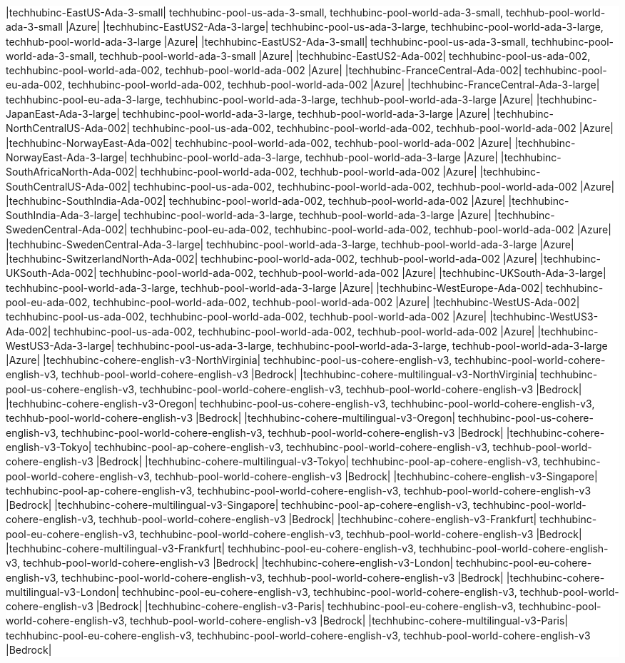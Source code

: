 |techhubinc-EastUS-Ada-3-small| techhubinc-pool-us-ada-3-small, techhubinc-pool-world-ada-3-small, techhub-pool-world-ada-3-small                   |Azure|
|techhubinc-EastUS2-Ada-3-large| techhubinc-pool-us-ada-3-large, techhubinc-pool-world-ada-3-large, techhub-pool-world-ada-3-large                   |Azure|
|techhubinc-EastUS2-Ada-3-small| techhubinc-pool-us-ada-3-small, techhubinc-pool-world-ada-3-small, techhub-pool-world-ada-3-small                   |Azure|
|techhubinc-EastUS2-Ada-002| techhubinc-pool-us-ada-002, techhubinc-pool-world-ada-002, techhub-pool-world-ada-002                               |Azure|
|techhubinc-FranceCentral-Ada-002| techhubinc-pool-eu-ada-002, techhubinc-pool-world-ada-002, techhub-pool-world-ada-002                               |Azure|
|techhubinc-FranceCentral-Ada-3-large| techhubinc-pool-eu-ada-3-large, techhubinc-pool-world-ada-3-large, techhub-pool-world-ada-3-large                   |Azure|
|techhubinc-JapanEast-Ada-3-large| techhubinc-pool-world-ada-3-large, techhub-pool-world-ada-3-large                                                   |Azure|
|techhubinc-NorthCentralUS-Ada-002| techhubinc-pool-us-ada-002, techhubinc-pool-world-ada-002, techhub-pool-world-ada-002                               |Azure|
|techhubinc-NorwayEast-Ada-002| techhubinc-pool-world-ada-002, techhub-pool-world-ada-002                                                           |Azure|
|techhubinc-NorwayEast-Ada-3-large| techhubinc-pool-world-ada-3-large, techhub-pool-world-ada-3-large                                                   |Azure|
|techhubinc-SouthAfricaNorth-Ada-002| techhubinc-pool-world-ada-002, techhub-pool-world-ada-002                                                           |Azure|
|techhubinc-SouthCentralUS-Ada-002| techhubinc-pool-us-ada-002, techhubinc-pool-world-ada-002, techhub-pool-world-ada-002                               |Azure|
|techhubinc-SouthIndia-Ada-002| techhubinc-pool-world-ada-002, techhub-pool-world-ada-002                                                           |Azure|
|techhubinc-SouthIndia-Ada-3-large| techhubinc-pool-world-ada-3-large, techhub-pool-world-ada-3-large                                                   |Azure|
|techhubinc-SwedenCentral-Ada-002| techhubinc-pool-eu-ada-002, techhubinc-pool-world-ada-002, techhub-pool-world-ada-002                               |Azure|
|techhubinc-SwedenCentral-Ada-3-large| techhubinc-pool-world-ada-3-large, techhub-pool-world-ada-3-large                                                   |Azure|
|techhubinc-SwitzerlandNorth-Ada-002| techhubinc-pool-world-ada-002, techhub-pool-world-ada-002                                                           |Azure|
|techhubinc-UKSouth-Ada-002| techhubinc-pool-world-ada-002, techhub-pool-world-ada-002                                                           |Azure|
|techhubinc-UKSouth-Ada-3-large| techhubinc-pool-world-ada-3-large, techhub-pool-world-ada-3-large                                                   |Azure|
|techhubinc-WestEurope-Ada-002| techhubinc-pool-eu-ada-002, techhubinc-pool-world-ada-002, techhub-pool-world-ada-002                               |Azure|
|techhubinc-WestUS-Ada-002| techhubinc-pool-us-ada-002, techhubinc-pool-world-ada-002, techhub-pool-world-ada-002                               |Azure|
|techhubinc-WestUS3-Ada-002| techhubinc-pool-us-ada-002, techhubinc-pool-world-ada-002, techhub-pool-world-ada-002                               |Azure|
|techhubinc-WestUS3-Ada-3-large| techhubinc-pool-us-ada-3-large, techhubinc-pool-world-ada-3-large, techhub-pool-world-ada-3-large                   |Azure|
|techhubinc-cohere-english-v3-NorthVirginia| techhubinc-pool-us-cohere-english-v3, techhubinc-pool-world-cohere-english-v3, techhub-pool-world-cohere-english-v3 |Bedrock|
|techhubinc-cohere-multilingual-v3-NorthVirginia| techhubinc-pool-us-cohere-english-v3, techhubinc-pool-world-cohere-english-v3, techhub-pool-world-cohere-english-v3 |Bedrock|
|techhubinc-cohere-english-v3-Oregon| techhubinc-pool-us-cohere-english-v3, techhubinc-pool-world-cohere-english-v3, techhub-pool-world-cohere-english-v3 |Bedrock|
|techhubinc-cohere-multilingual-v3-Oregon| techhubinc-pool-us-cohere-english-v3, techhubinc-pool-world-cohere-english-v3, techhub-pool-world-cohere-english-v3 |Bedrock|
|techhubinc-cohere-english-v3-Tokyo| techhubinc-pool-ap-cohere-english-v3, techhubinc-pool-world-cohere-english-v3, techhub-pool-world-cohere-english-v3 |Bedrock|
|techhubinc-cohere-multilingual-v3-Tokyo| techhubinc-pool-ap-cohere-english-v3, techhubinc-pool-world-cohere-english-v3, techhub-pool-world-cohere-english-v3 |Bedrock|
|techhubinc-cohere-english-v3-Singapore| techhubinc-pool-ap-cohere-english-v3, techhubinc-pool-world-cohere-english-v3, techhub-pool-world-cohere-english-v3 |Bedrock|
|techhubinc-cohere-multilingual-v3-Singapore| techhubinc-pool-ap-cohere-english-v3, techhubinc-pool-world-cohere-english-v3, techhub-pool-world-cohere-english-v3 |Bedrock|
|techhubinc-cohere-english-v3-Frankfurt| techhubinc-pool-eu-cohere-english-v3, techhubinc-pool-world-cohere-english-v3, techhub-pool-world-cohere-english-v3 |Bedrock|
|techhubinc-cohere-multilingual-v3-Frankfurt| techhubinc-pool-eu-cohere-english-v3, techhubinc-pool-world-cohere-english-v3, techhub-pool-world-cohere-english-v3 |Bedrock|
|techhubinc-cohere-english-v3-London| techhubinc-pool-eu-cohere-english-v3, techhubinc-pool-world-cohere-english-v3, techhub-pool-world-cohere-english-v3 |Bedrock|
|techhubinc-cohere-multilingual-v3-London| techhubinc-pool-eu-cohere-english-v3, techhubinc-pool-world-cohere-english-v3, techhub-pool-world-cohere-english-v3 |Bedrock|
|techhubinc-cohere-english-v3-Paris| techhubinc-pool-eu-cohere-english-v3, techhubinc-pool-world-cohere-english-v3, techhub-pool-world-cohere-english-v3 |Bedrock|
|techhubinc-cohere-multilingual-v3-Paris| techhubinc-pool-eu-cohere-english-v3, techhubinc-pool-world-cohere-english-v3, techhub-pool-world-cohere-english-v3 |Bedrock|
